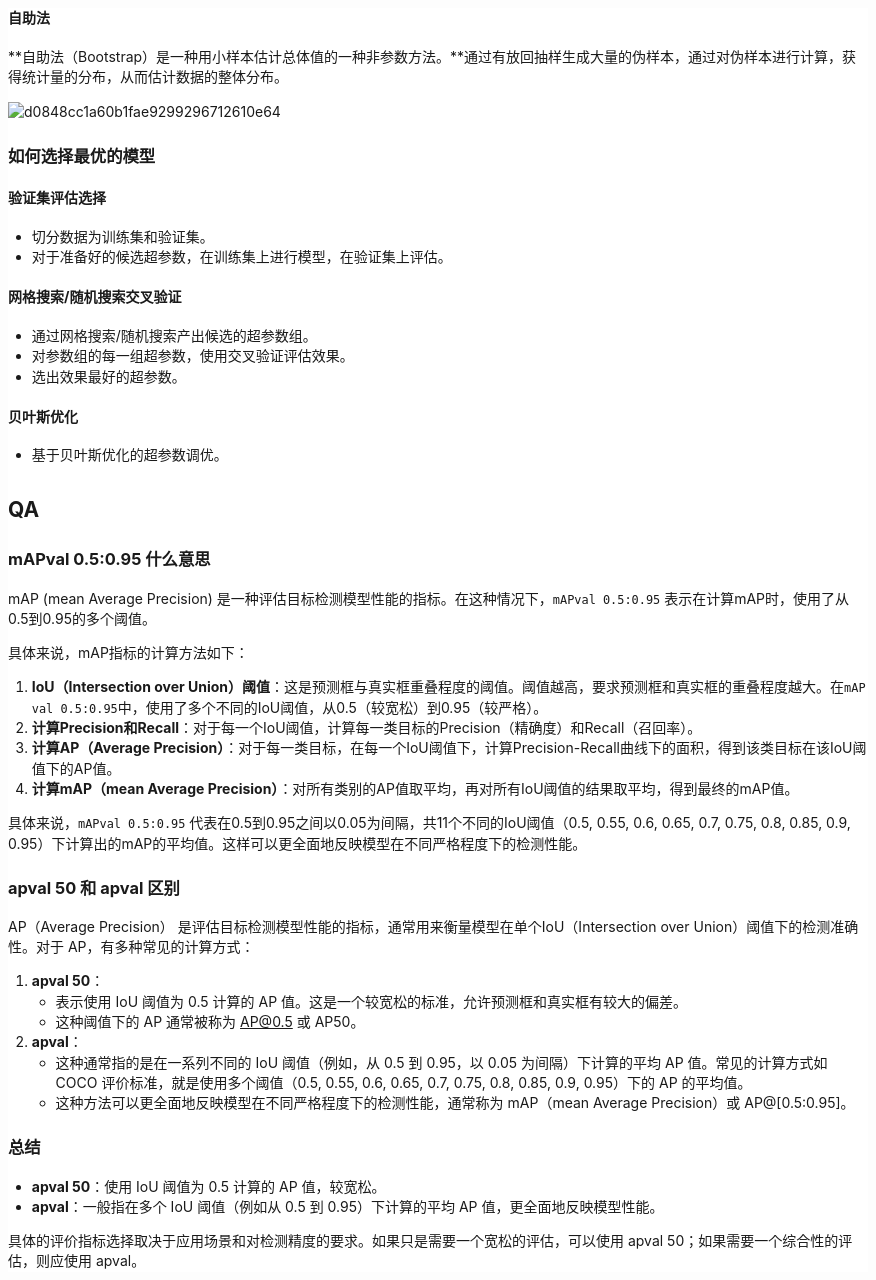 #### **自助法**

**自助法（Bootstrap）是一种用小样本估计总体值的一种非参数方法。**通过有放回抽样生成大量的伪样本，通过对伪样本进行计算，获得统计量的分布，从而估计数据的整体分布。

![d0848cc1a60b1fae9299296712610e64](/Users/vjf/Projects/github/learning-my-note/ai/machine-learning/img/d0848cc1a60b1fae9299296712610e64.png)

### 如何选择最优的模型

#### 验证集评估选择

- 切分数据为训练集和验证集。
- 对于准备好的候选超参数，在训练集上进行模型，在验证集上评估。

#### 网格搜索/随机搜索交叉验证

- 通过网格搜索/随机搜索产出候选的超参数组。
- 对参数组的每一组超参数，使用交叉验证评估效果。
- 选出效果最好的超参数。

#### 贝叶斯优化

- 基于贝叶斯优化的超参数调优。

## QA

### mAPval 0.5:0.95   什么意思

mAP (mean Average Precision) 是一种评估目标检测模型性能的指标。在这种情况下，`mAPval 0.5:0.95` 表示在计算mAP时，使用了从0.5到0.95的多个阈值。

具体来说，mAP指标的计算方法如下：

1. **IoU（Intersection over Union）阈值**：这是预测框与真实框重叠程度的阈值。阈值越高，要求预测框和真实框的重叠程度越大。在`mAPval 0.5:0.95`中，使用了多个不同的IoU阈值，从0.5（较宽松）到0.95（较严格）。
2. **计算Precision和Recall**：对于每一个IoU阈值，计算每一类目标的Precision（精确度）和Recall（召回率）。
3. **计算AP（Average Precision）**：对于每一类目标，在每一个IoU阈值下，计算Precision-Recall曲线下的面积，得到该类目标在该IoU阈值下的AP值。
4. **计算mAP（mean Average Precision）**：对所有类别的AP值取平均，再对所有IoU阈值的结果取平均，得到最终的mAP值。

具体来说，`mAPval 0.5:0.95` 代表在0.5到0.95之间以0.05为间隔，共11个不同的IoU阈值（0.5, 0.55, 0.6, 0.65, 0.7, 0.75, 0.8, 0.85, 0.9, 0.95）下计算出的mAP的平均值。这样可以更全面地反映模型在不同严格程度下的检测性能。

### apval 50 和 apval 区别

AP（Average Precision） 是评估目标检测模型性能的指标，通常用来衡量模型在单个IoU（Intersection over Union）阈值下的检测准确性。对于 AP，有多种常见的计算方式：

1. **apval 50**：
   - 表示使用 IoU 阈值为 0.5 计算的 AP 值。这是一个较宽松的标准，允许预测框和真实框有较大的偏差。
   - 这种阈值下的 AP 通常被称为 AP@0.5 或 AP50。
2. **apval**：
   - 这种通常指的是在一系列不同的 IoU 阈值（例如，从 0.5 到 0.95，以 0.05 为间隔）下计算的平均 AP 值。常见的计算方式如 COCO 评价标准，就是使用多个阈值（0.5, 0.55, 0.6, 0.65, 0.7, 0.75, 0.8, 0.85, 0.9, 0.95）下的 AP 的平均值。
   - 这种方法可以更全面地反映模型在不同严格程度下的检测性能，通常称为 mAP（mean Average Precision）或 AP@[0.5:0.95]。

### 总结

- **apval 50**：使用 IoU 阈值为 0.5 计算的 AP 值，较宽松。
- **apval**：一般指在多个 IoU 阈值（例如从 0.5 到 0.95）下计算的平均 AP 值，更全面地反映模型性能。

具体的评价指标选择取决于应用场景和对检测精度的要求。如果只是需要一个宽松的评估，可以使用 apval 50；如果需要一个综合性的评估，则应使用 apval。








